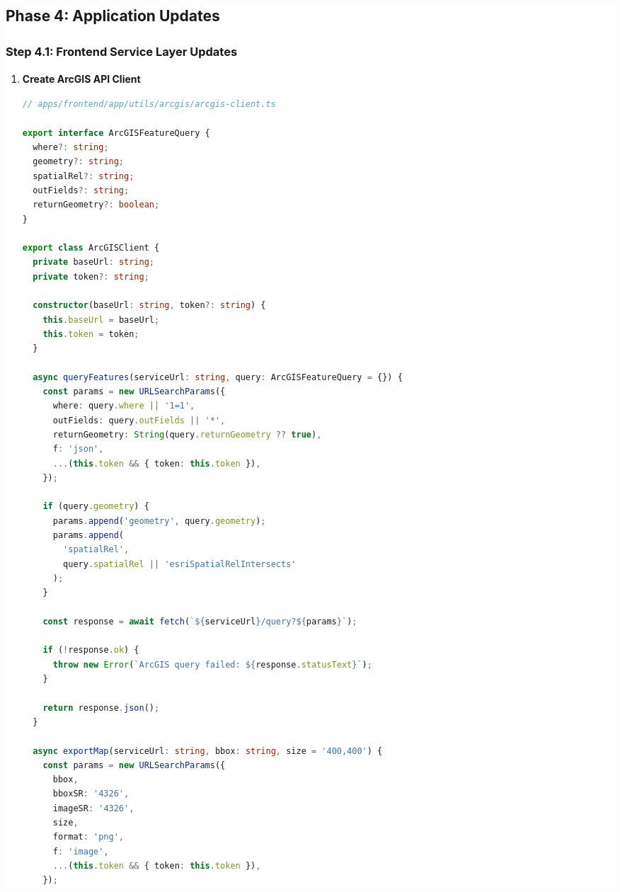 ## Phase 4: Application Updates

### Step 4.1: Frontend Service Layer Updates

1. **Create ArcGIS API Client**

   ```typescript
   // apps/frontend/app/utils/arcgis/arcgis-client.ts

   export interface ArcGISFeatureQuery {
     where?: string;
     geometry?: string;
     spatialRel?: string;
     outFields?: string;
     returnGeometry?: boolean;
   }

   export class ArcGISClient {
     private baseUrl: string;
     private token?: string;

     constructor(baseUrl: string, token?: string) {
       this.baseUrl = baseUrl;
       this.token = token;
     }

     async queryFeatures(serviceUrl: string, query: ArcGISFeatureQuery = {}) {
       const params = new URLSearchParams({
         where: query.where || '1=1',
         outFields: query.outFields || '*',
         returnGeometry: String(query.returnGeometry ?? true),
         f: 'json',
         ...(this.token && { token: this.token }),
       });

       if (query.geometry) {
         params.append('geometry', query.geometry);
         params.append(
           'spatialRel',
           query.spatialRel || 'esriSpatialRelIntersects'
         );
       }

       const response = await fetch(`${serviceUrl}/query?${params}`);

       if (!response.ok) {
         throw new Error(`ArcGIS query failed: ${response.statusText}`);
       }

       return response.json();
     }

     async exportMap(serviceUrl: string, bbox: string, size = '400,400') {
       const params = new URLSearchParams({
         bbox,
         bboxSR: '4326',
         imageSR: '4326',
         size,
         format: 'png',
         f: 'image',
         ...(this.token && { token: this.token }),
       });

   ```